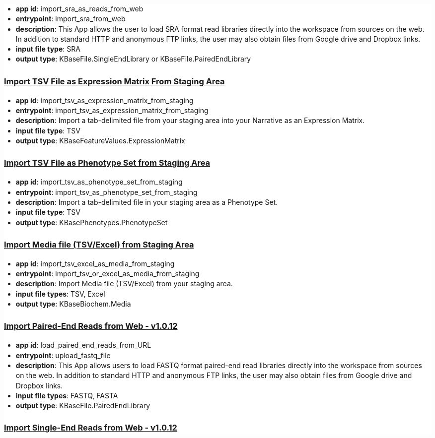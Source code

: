 -   **app id**: import_sra_as_reads_from_web
-   **entrypoint**: import_sra_from_web
-   **description**: This App allows the user to load SRA format read libraries directly into the workspace from sources on the web. In addition to standard HTTP and anonymous FTP links, the user may also obtain files from Google drive and Dropbox links.
-   **input file type**: SRA
-   **output type**: KBaseFile.SingleEndLibrary or KBaseFile.PairedEndLibrary

### [Import TSV File as Expression Matrix From Staging Area](https://narrative.kbase.us/#appcatalog/app/kb_uploadmethods/import_tsv_as_expression_matrix_from_staging)

-   **app id**: import_tsv_as_expression_matrix_from_staging
-   **entrypoint**: import_tsv_as_expression_matrix_from_staging
-   **description**: Import a tab-delimited file from your staging area into your Narrative as an Expression Matrix.
-   **input file type**: TSV
-   **output type**: KBaseFeatureValues.ExpressionMatrix

### [Import TSV File as Phenotype Set from Staging Area](https://narrative.kbase.us/#appcatalog/app/kb_uploadmethods/import_tsv_as_phenotype_set_from_staging)

-   **app id**: import_tsv_as_phenotype_set_from_staging
-   **entrypoint**: import_tsv_as_phenotype_set_from_staging
-   **description**: Import a tab-delimited file in your staging area as a Phenotype Set.
-   **input file type**: TSV
-   **output type**: KBasePhenotypes.PhenotypeSet

### [Import Media file (TSV/Excel) from Staging Area](https://narrative.kbase.us/#appcatalog/app/kb_uploadmethods/import_tsv_excel_as_media_from_staging)

-   **app id**: import_tsv_excel_as_media_from_staging
-   **entrypoint**: import_tsv_or_excel_as_media_from_staging
-   **description**: Import Media file (TSV/Excel) from your staging area.
-   **input file types**: TSV, Excel
-   **output type**: KBaseBiochem.Media

### [Import Paired-End Reads from Web - v1.0.12](https://narrative.kbase.us/#catalog/apps/kb_uploadmethods/load_paired_end_reads_from_URL)

-   **app id**: load_paired_end_reads_from_URL
-   **entrypoint**: upload_fastq_file
-   **description**: This App allows users to load FASTQ format paired-end read libraries directly into the workspace from sources on the web. In addition to standard HTTP and anonymous FTP links, the user may also obtain files from Google drive and Dropbox links.
-   **input file types**: FASTQ, FASTA
-   **output type**: KBaseFile.PairedEndLibrary 

### [Import Single-End Reads from Web - v1.0.12](https://narrative.kbase.us/#catalog/apps/kb_uploadmethods/load_single_end_reads_from_URL)
